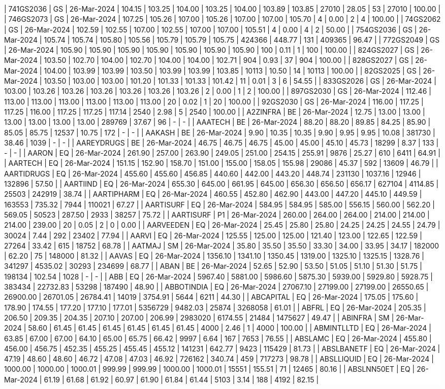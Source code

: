 | 741GS2036 | GS | 26-Mar-2024 | 104.15 | 103.25 | 104.00 | 103.25 | 104.00 | 103.89 | 103.85 | 27010 | 28.05 | 53 | 27010 | 100.00 |
| 746GS2073 | GS | 26-Mar-2024 | 107.25 | 105.26 | 107.00 | 105.26 | 107.00 | 107.00 | 105.70 | 4 | 0.00 | 2 | 4 | 100.00 |
| 74GS2062 | GS | 26-Mar-2024 | 102.59 | 102.55 | 107.00 | 102.55 | 107.00 | 107.00 | 105.51 | 4 | 0.00 | 4 | 2 | 50.00 |
| 754GS2036 | GS | 26-Mar-2024 | 105.74 | 105.74 | 105.80 | 105.56 | 105.79 | 105.79 | 105.75 | 424366 | 448.77 | 131 | 409365 | 96.47 |
| 772GS2049 | GS | 26-Mar-2024 | 105.90 | 105.90 | 105.90 | 105.90 | 105.90 | 105.90 | 105.90 | 100 | 0.11 | 1 | 100 | 100.00 |
| 824GS2027 | GS | 26-Mar-2024 | 103.50 | 102.70 | 104.00 | 102.70 | 104.00 | 104.00 | 102.71 | 904 | 0.93 | 37 | 904 | 100.00 |
| 828GS2027 | GS | 26-Mar-2024 | 104.00 | 103.99 | 103.99 | 103.50 | 103.99 | 103.99 | 103.85 | 10113 | 10.50 | 14 | 10113 | 100.00 |
| 82GS2025 | GS | 26-Mar-2024 | 103.50 | 103.00 | 103.00 | 101.20 | 101.33 | 101.33 | 101.42 | 11 | 0.01 | 3 | 6 | 54.55 |
| 833GS2026 | GS | 26-Mar-2024 | 103.00 | 103.26 | 103.26 | 103.26 | 103.26 | 103.26 | 103.26 | 2 | 0.00 | 1 | 2 | 100.00 |
| 897GS2030 | GS | 26-Mar-2024 | 112.46 | 113.00 | 113.00 | 113.00 | 113.00 | 113.00 | 113.00 | 20 | 0.02 | 1 | 20 | 100.00 |
| 92GS2030 | GS | 26-Mar-2024 | 116.00 | 117.25 | 117.25 | 116.00 | 117.25 | 117.25 | 117.14 | 2540 | 2.98 | 5 | 2540 | 100.00 |
| A2ZINFRA | BE | 26-Mar-2024 | 12.75 | 13.00 | 13.00 | 13.00 | 13.00 | 13.00 | 13.00 | 289769 | 37.67 | 96 | - | - |
| AAATECH | BE | 26-Mar-2024 | 88.20 | 88.20 | 89.85 | 84.25 | 85.90 | 85.05 | 85.75 | 12537 | 10.75 | 172 | - | - |
| AAKASH | BE | 26-Mar-2024 | 9.90 | 10.35 | 10.35 | 9.90 | 9.95 | 9.95 | 10.08 | 381730 | 38.46 | 1039 | - | - |
| AAREYDRUGS | BE | 26-Mar-2024 | 46.75 | 46.75 | 46.75 | 45.00 | 45.00 | 45.10 | 45.73 | 18299 | 8.37 | 133 | - | - |
| AARON | EQ | 26-Mar-2024 | 261.90 | 257.00 | 263.90 | 249.05 | 251.00 | 254.15 | 255.91 | 9876 | 25.27 | 610 | 6411 | 64.91 |
| AARTECH | EQ | 26-Mar-2024 | 151.15 | 152.90 | 158.70 | 151.00 | 155.00 | 158.05 | 155.98 | 29086 | 45.37 | 592 | 13609 | 46.79 |
| AARTIDRUGS | EQ | 26-Mar-2024 | 455.60 | 455.60 | 456.85 | 440.60 | 442.00 | 443.20 | 448.74 | 231130 | 1037.16 | 12946 | 132896 | 57.50 |
| AARTIIND | EQ | 26-Mar-2024 | 655.30 | 645.00 | 661.95 | 645.00 | 656.30 | 656.50 | 656.17 | 627104 | 4114.85 | 25503 | 242919 | 38.74 |
| AARTIPHARM | EQ | 26-Mar-2024 | 460.55 | 452.80 | 462.90 | 443.00 | 447.20 | 445.10 | 449.59 | 163553 | 735.32 | 7944 | 110021 | 67.27 |
| AARTISURF | EQ | 26-Mar-2024 | 584.95 | 584.95 | 585.00 | 556.15 | 560.00 | 562.20 | 569.05 | 50523 | 287.50 | 2933 | 38257 | 75.72 |
| AARTISURF | P1 | 26-Mar-2024 | 260.00 | 264.00 | 264.00 | 214.00 | 214.00 | 214.00 | 239.00 | 20 | 0.05 | 2 | 0 | 0.00 |
| AARVEEDEN | EQ | 26-Mar-2024 | 25.45 | 25.80 | 25.80 | 24.25 | 24.25 | 24.55 | 24.79 | 30024 | 7.44 | 292 | 23402 | 77.94 |
| AARVI | EQ | 26-Mar-2024 | 125.55 | 125.00 | 125.00 | 121.40 | 123.00 | 122.65 | 122.59 | 27264 | 33.42 | 615 | 18752 | 68.78 |
| AATMAJ | SM | 26-Mar-2024 | 35.80 | 35.50 | 35.50 | 33.30 | 34.00 | 33.95 | 34.17 | 182000 | 62.20 | 75 | 148000 | 81.32 |
| AAVAS | EQ | 26-Mar-2024 | 1356.10 | 1341.10 | 1350.45 | 1319.00 | 1325.10 | 1325.15 | 1328.76 | 341297 | 4535.02 | 30293 | 234699 | 68.77 |
| ABAN | BE | 26-Mar-2024 | 52.65 | 52.90 | 53.50 | 51.05 | 51.10 | 51.30 | 51.75 | 198134 | 102.54 | 1028 | - | - |
| ABB | EQ | 26-Mar-2024 | 5967.40 | 5881.00 | 5986.60 | 5875.30 | 5939.00 | 5929.80 | 5928.75 | 383434 | 22732.83 | 53298 | 187490 | 48.90 |
| ABBOTINDIA | EQ | 26-Mar-2024 | 27067.10 | 27199.00 | 27199.00 | 26550.65 | 26900.00 | 26701.05 | 26784.41 | 14019 | 3754.91 | 5644 | 6211 | 44.30 |
| ABCAPITAL | EQ | 26-Mar-2024 | 175.05 | 175.60 | 178.90 | 174.55 | 177.20 | 177.10 | 177.01 | 5356729 | 9482.03 | 25874 | 3268058 | 61.01 |
| ABFRL | EQ | 26-Mar-2024 | 205.35 | 206.50 | 209.35 | 204.35 | 207.10 | 207.00 | 206.99 | 2983020 | 6174.55 | 21484 | 1475627 | 49.47 |
| ABINFRA | SM | 26-Mar-2024 | 58.60 | 61.45 | 61.45 | 61.45 | 61.45 | 61.45 | 61.45 | 4000 | 2.46 | 1 | 4000 | 100.00 |
| ABMINTLLTD | EQ | 26-Mar-2024 | 63.85 | 67.00 | 67.00 | 64.10 | 65.00 | 65.75 | 66.42 | 9997 | 6.64 | 167 | 7653 | 76.55 |
| ABSLAMC | EQ | 26-Mar-2024 | 455.80 | 456.00 | 456.75 | 452.35 | 455.25 | 455.45 | 455.12 | 141231 | 642.77 | 9423 | 115429 | 81.73 |
| ABSLBANETF | EQ | 26-Mar-2024 | 47.19 | 48.60 | 48.60 | 46.72 | 47.08 | 47.03 | 46.92 | 726162 | 340.74 | 459 | 717273 | 98.78 |
| ABSLLIQUID | EQ | 26-Mar-2024 | 1000.00 | 1000.00 | 1000.01 | 999.99 | 999.99 | 1000.00 | 1000.01 | 15551 | 155.51 | 71 | 12465 | 80.16 |
| ABSLNN50ET | EQ | 26-Mar-2024 | 61.19 | 61.68 | 61.92 | 60.97 | 61.90 | 61.84 | 61.44 | 5103 | 3.14 | 188 | 4192 | 82.15 |